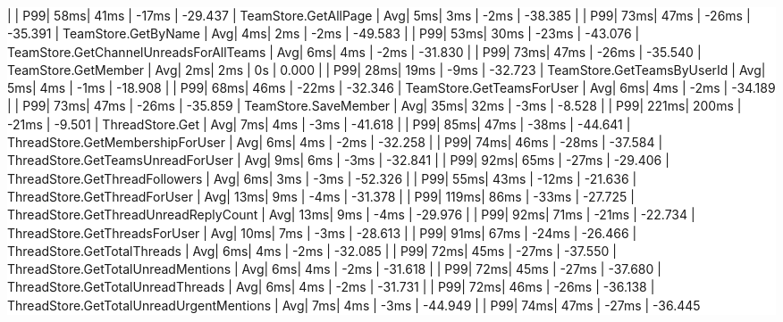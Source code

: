 | |  P99| 58ms| 41ms | -17ms | -29.437
| TeamStore.GetAllPage |  Avg| 5ms| 3ms | -2ms | -38.385
| |  P99| 73ms| 47ms | -26ms | -35.391
| TeamStore.GetByName |  Avg| 4ms| 2ms | -2ms | -49.583
| |  P99| 53ms| 30ms | -23ms | -43.076
| TeamStore.GetChannelUnreadsForAllTeams |  Avg| 6ms| 4ms | -2ms | -31.830
| |  P99| 73ms| 47ms | -26ms | -35.540
| TeamStore.GetMember |  Avg| 2ms| 2ms | 0s | 0.000
| |  P99| 28ms| 19ms | -9ms | -32.723
| TeamStore.GetTeamsByUserId |  Avg| 5ms| 4ms | -1ms | -18.908
| |  P99| 68ms| 46ms | -22ms | -32.346
| TeamStore.GetTeamsForUser |  Avg| 6ms| 4ms | -2ms | -34.189
| |  P99| 73ms| 47ms | -26ms | -35.859
| TeamStore.SaveMember |  Avg| 35ms| 32ms | -3ms | -8.528
| |  P99| 221ms| 200ms | -21ms | -9.501
| ThreadStore.Get |  Avg| 7ms| 4ms | -3ms | -41.618
| |  P99| 85ms| 47ms | -38ms | -44.641
| ThreadStore.GetMembershipForUser |  Avg| 6ms| 4ms | -2ms | -32.258
| |  P99| 74ms| 46ms | -28ms | -37.584
| ThreadStore.GetTeamsUnreadForUser |  Avg| 9ms| 6ms | -3ms | -32.841
| |  P99| 92ms| 65ms | -27ms | -29.406
| ThreadStore.GetThreadFollowers |  Avg| 6ms| 3ms | -3ms | -52.326
| |  P99| 55ms| 43ms | -12ms | -21.636
| ThreadStore.GetThreadForUser |  Avg| 13ms| 9ms | -4ms | -31.378
| |  P99| 119ms| 86ms | -33ms | -27.725
| ThreadStore.GetThreadUnreadReplyCount |  Avg| 13ms| 9ms | -4ms | -29.976
| |  P99| 92ms| 71ms | -21ms | -22.734
| ThreadStore.GetThreadsForUser |  Avg| 10ms| 7ms | -3ms | -28.613
| |  P99| 91ms| 67ms | -24ms | -26.466
| ThreadStore.GetTotalThreads |  Avg| 6ms| 4ms | -2ms | -32.085
| |  P99| 72ms| 45ms | -27ms | -37.550
| ThreadStore.GetTotalUnreadMentions |  Avg| 6ms| 4ms | -2ms | -31.618
| |  P99| 72ms| 45ms | -27ms | -37.680
| ThreadStore.GetTotalUnreadThreads |  Avg| 6ms| 4ms | -2ms | -31.731
| |  P99| 72ms| 46ms | -26ms | -36.138
| ThreadStore.GetTotalUnreadUrgentMentions |  Avg| 7ms| 4ms | -3ms | -44.949
| |  P99| 74ms| 47ms | -27ms | -36.445